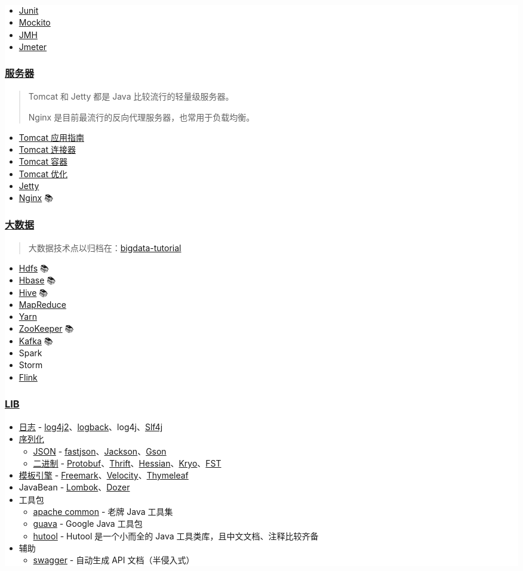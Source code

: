 - [Junit](test/junit.md)
- [Mockito](test/mockito.md)
- [JMH](test/jmh.md)
- [Jmeter](test/jmeter.md)

### [服务器](server)

> Tomcat 和 Jetty 都是 Java 比较流行的轻量级服务器。
>
> Nginx 是目前最流行的反向代理服务器，也常用于负载均衡。

- [Tomcat 应用指南](server/Tomcat应用指南.md)
- [Tomcat 连接器](server/Tomcat连接器.md)
- [Tomcat 容器](server/Tomcat容器.md)
- [Tomcat 优化](server/Tomcat优化.md)
- [Jetty](server/jetty.md)
- [Nginx](https://github.com/dunwu/nginx-tutorial) 📚

### [大数据](https://dunwu.github.io/bigdata-tutorial)

> 大数据技术点以归档在：[bigdata-tutorial](https://dunwu.github.io/bigdata-tutorial)

- [Hdfs](https://dunwu.github.io/bigdata-tutorial/hdfs) 📚
- [Hbase](https://dunwu.github.io/bigdata-tutorial/hbase) 📚
- [Hive](https://dunwu.github.io/bigdata-tutorial/hive) 📚
- [MapReduce](https://dunwu.github.io/bigdata-tutorial/mapreduce)
- [Yarn](https://dunwu.github.io/bigdata-tutorial/yarn)
- [ZooKeeper](https://dunwu.github.io/bigdata-tutorial/zookeeper) 📚
- [Kafka](https://dunwu.github.io/bigdata-tutorial/kafka) 📚
- Spark
- Storm
- [Flink](https://dunwu.github.io/bigdata-tutorial/tree/master/docs/flink)

### [LIB](lib)

- [日志](lib/javalib-log.md) - [log4j2](https://logging.apache.org/log4j/2.x/)、[logback](https://logback.qos.ch/)、log4j、[Slf4j](http://www.slf4j.org/)
- [序列化](lib/serialized/)
  - [JSON](lib/serialized/javalib-json.md) - [fastjson](https://github.com/alibaba/fastjson)、[Jackson](https://github.com/FasterXML/jackson)、[Gson](https://github.com/google/gson)
  - [二进制](lib/serialized/javalib-binary.md) - [Protobuf](https://developers.google.com/protocol-buffers)、[Thrift](https://thrift.apache.org/)、[Hessian](http://hessian.caucho.com/)、[Kryo](https://github.com/EsotericSoftware/kryo)、[FST](https://github.com/RuedigerMoeller/fast-serialization)
- [模板引擎](lib/template) - [Freemark](lib/template/freemark.md)、[Velocity](lib/template/velocity.md)、[Thymeleaf](lib/template/thymeleaf.md)
- JavaBean - [Lombok](lib/bean/lombok.md)、[Dozer](lib/bean/dozer.md)
- 工具包
  - [apache common](https://commons.apache.org/) - 老牌 Java 工具集
  - [guava](https://github.com/google/guava) - Google Java 工具包
  - [hutool](https://github.com/dromara/hutool) - Hutool 是一个小而全的 Java 工具类库，且中文文档、注释比较齐备
- 辅助
  - [swagger](https://swagger.io/) - 自动生成 API 文档（半侵入式）
